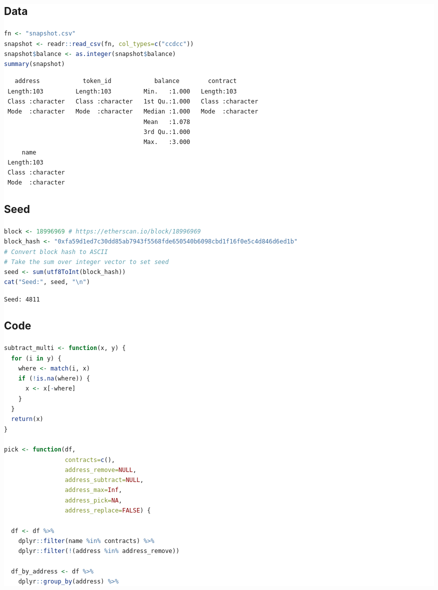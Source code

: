 


## Data

``` r
fn <- "snapshot.csv"
snapshot <- readr::read_csv(fn, col_types=c("ccdcc"))
snapshot$balance <- as.integer(snapshot$balance)
summary(snapshot)
```

       address            token_id            balance        contract        
     Length:103         Length:103         Min.   :1.000   Length:103        
     Class :character   Class :character   1st Qu.:1.000   Class :character  
     Mode  :character   Mode  :character   Median :1.000   Mode  :character  
                                           Mean   :1.078                     
                                           3rd Qu.:1.000                     
                                           Max.   :3.000                     
         name          
     Length:103        
     Class :character  
     Mode  :character  
                       
                       
                       

## Seed

``` r
block <- 18996969 # https://etherscan.io/block/18996969
block_hash <- "0xfa59d1ed7c30dd85ab7943f5568fde650540b6098cbd1f16f0e5c4d846d6ed1b"
# Convert block hash to ASCII
# Take the sum over integer vector to set seed
seed <- sum(utf8ToInt(block_hash))
cat("Seed:", seed, "\n")
```

    Seed: 4811 

## Code

``` r
subtract_multi <- function(x, y) {
  for (i in y) {
    where <- match(i, x)
    if (!is.na(where)) {
      x <- x[-where]
    }
  }
  return(x)
}

pick <- function(df,
                 contracts=c(),
                 address_remove=NULL,
                 address_subtract=NULL,
                 address_max=Inf,
                 address_pick=NA,
                 address_replace=FALSE) {

  df <- df %>%
    dplyr::filter(name %in% contracts) %>%
    dplyr::filter(!(address %in% address_remove))
  
  df_by_address <- df %>%
    dplyr::group_by(address) %>%
```